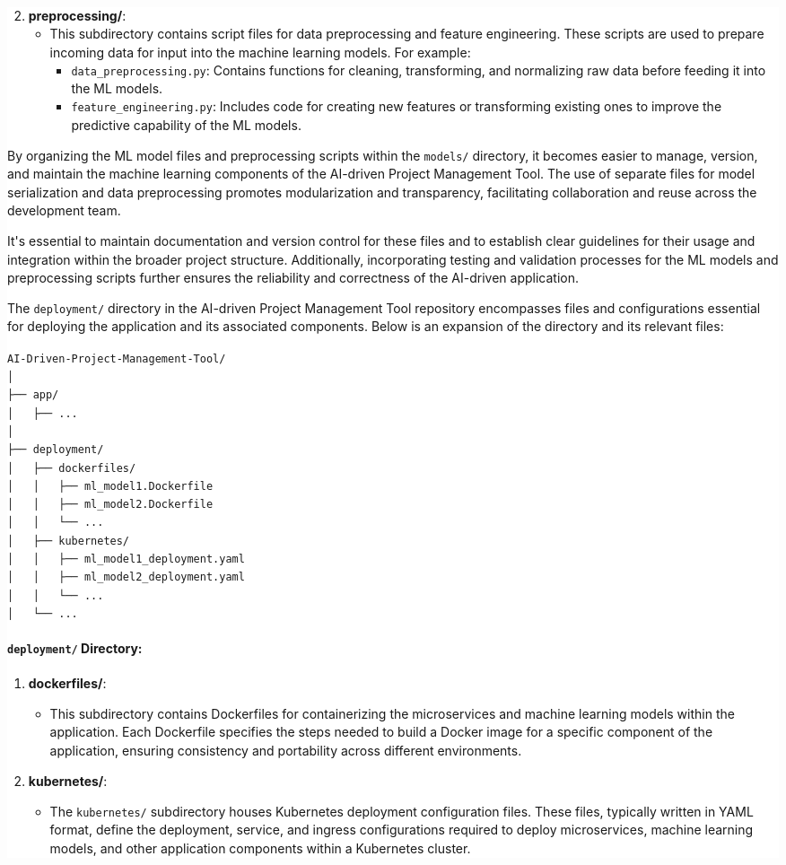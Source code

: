 2. **preprocessing/**:
   - This subdirectory contains script files for data preprocessing and feature engineering. These scripts are used to prepare incoming data for input into the machine learning models. For example:
     - `data_preprocessing.py`: Contains functions for cleaning, transforming, and normalizing raw data before feeding it into the ML models.
     - `feature_engineering.py`: Includes code for creating new features or transforming existing ones to improve the predictive capability of the ML models.

By organizing the ML model files and preprocessing scripts within the `models/` directory, it becomes easier to manage, version, and maintain the machine learning components of the AI-driven Project Management Tool. The use of separate files for model serialization and data preprocessing promotes modularization and transparency, facilitating collaboration and reuse across the development team.

It's essential to maintain documentation and version control for these files and to establish clear guidelines for their usage and integration within the broader project structure. Additionally, incorporating testing and validation processes for the ML models and preprocessing scripts further ensures the reliability and correctness of the AI-driven application.

The `deployment/` directory in the AI-driven Project Management Tool repository encompasses files and configurations essential for deploying the application and its associated components. Below is an expansion of the directory and its relevant files:

```
AI-Driven-Project-Management-Tool/
│
├── app/
│   ├── ...
│
├── deployment/
│   ├── dockerfiles/
│   │   ├── ml_model1.Dockerfile
│   │   ├── ml_model2.Dockerfile
│   │   └── ...
│   ├── kubernetes/
│   │   ├── ml_model1_deployment.yaml
│   │   ├── ml_model2_deployment.yaml
│   │   └── ...
│   └── ...
```

#### `deployment/` Directory:

1. **dockerfiles/**:

   - This subdirectory contains Dockerfiles for containerizing the microservices and machine learning models within the application. Each Dockerfile specifies the steps needed to build a Docker image for a specific component of the application, ensuring consistency and portability across different environments.

2. **kubernetes/**:
   - The `kubernetes/` subdirectory houses Kubernetes deployment configuration files. These files, typically written in YAML format, define the deployment, service, and ingress configurations required to deploy microservices, machine learning models, and other application components within a Kubernetes cluster.
